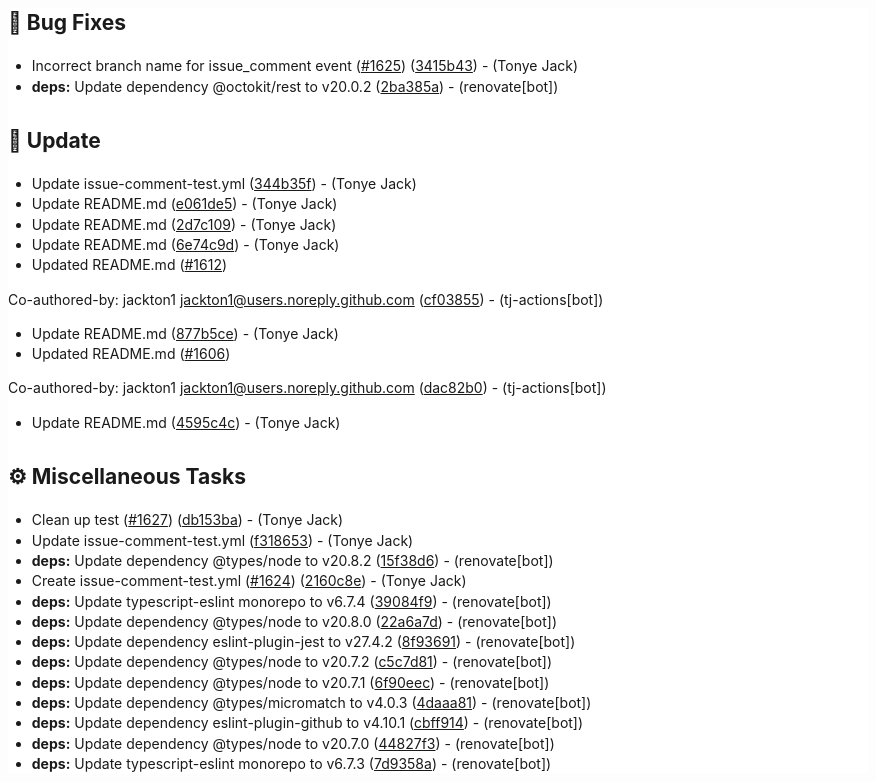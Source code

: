 ## 🐛 Bug Fixes

- Incorrect branch name for issue_comment event ([#1625](https://github.com/tj-actions/changed-files/issues/1625)) ([3415b43](https://github.com/tj-actions/changed-files/commit/3415b437807016c147990325ffd1c445deaa7a1d))  - (Tonye Jack)
- **deps:** Update dependency @octokit/rest to v20.0.2 ([2ba385a](https://github.com/tj-actions/changed-files/commit/2ba385a5e1d21dc4d37a2baf55e780a7fd57139c))  - (renovate[bot])

## 🔄 Update

- Update issue-comment-test.yml ([344b35f](https://github.com/tj-actions/changed-files/commit/344b35fc53a62a8550dc9715607c49a8777f16a1))  - (Tonye Jack)
- Update README.md ([e061de5](https://github.com/tj-actions/changed-files/commit/e061de58dad56050b79935b5cf2dcad74159fb83))  - (Tonye Jack)
- Update README.md ([2d7c109](https://github.com/tj-actions/changed-files/commit/2d7c10954b8d1cbd6384cb940c06c4478c53837d))  - (Tonye Jack)
- Update README.md ([6e74c9d](https://github.com/tj-actions/changed-files/commit/6e74c9dbbb6ba09bce97da82f2262807d6abbfa5))  - (Tonye Jack)
- Updated README.md ([#1612](https://github.com/tj-actions/changed-files/issues/1612))

Co-authored-by: jackton1 <jackton1@users.noreply.github.com> ([cf03855](https://github.com/tj-actions/changed-files/commit/cf03855076201be8cde507cce3b8bd4e9f7abe95))  - (tj-actions[bot])
- Update README.md ([877b5ce](https://github.com/tj-actions/changed-files/commit/877b5ce98c3a0133d7ac80b7e2cae6cc8f961841))  - (Tonye Jack)
- Updated README.md ([#1606](https://github.com/tj-actions/changed-files/issues/1606))

Co-authored-by: jackton1 <jackton1@users.noreply.github.com> ([dac82b0](https://github.com/tj-actions/changed-files/commit/dac82b0e155183344880244ed092cd3b06663426))  - (tj-actions[bot])
- Update README.md ([4595c4c](https://github.com/tj-actions/changed-files/commit/4595c4c56bb7ca1edba1f155a344153539b2b2f8))  - (Tonye Jack)

## ⚙️ Miscellaneous Tasks

- Clean up test ([#1627](https://github.com/tj-actions/changed-files/issues/1627)) ([db153ba](https://github.com/tj-actions/changed-files/commit/db153baf731265ad02cd490b07f470e2d55e3345))  - (Tonye Jack)
- Update issue-comment-test.yml ([f318653](https://github.com/tj-actions/changed-files/commit/f318653745f7ab6557649e6f96c71a5faccacb6b))  - (Tonye Jack)
- **deps:** Update dependency @types/node to v20.8.2 ([15f38d6](https://github.com/tj-actions/changed-files/commit/15f38d6693283446115e78f7b3076608c1c67d02))  - (renovate[bot])
- Create issue-comment-test.yml ([#1624](https://github.com/tj-actions/changed-files/issues/1624)) ([2160c8e](https://github.com/tj-actions/changed-files/commit/2160c8e998e23cb0a2cee38e4f030a743d61af29))  - (Tonye Jack)
- **deps:** Update typescript-eslint monorepo to v6.7.4 ([39084f9](https://github.com/tj-actions/changed-files/commit/39084f937ae8cc423a895ef8507e6620b1b7983b))  - (renovate[bot])
- **deps:** Update dependency @types/node to v20.8.0 ([22a6a7d](https://github.com/tj-actions/changed-files/commit/22a6a7dedc674501315625e1db94ce3fdbfdf386))  - (renovate[bot])
- **deps:** Update dependency eslint-plugin-jest to v27.4.2 ([8f93691](https://github.com/tj-actions/changed-files/commit/8f93691a81d6c978bc304711c46597e7dbbc25d4))  - (renovate[bot])
- **deps:** Update dependency @types/node to v20.7.2 ([c5c7d81](https://github.com/tj-actions/changed-files/commit/c5c7d8163f10b0dde64364d83cafb8de357b75eb))  - (renovate[bot])
- **deps:** Update dependency @types/node to v20.7.1 ([6f90eec](https://github.com/tj-actions/changed-files/commit/6f90eecfe82139f386adf4623cc24103cde40c3f))  - (renovate[bot])
- **deps:** Update dependency @types/micromatch to v4.0.3 ([4daaa81](https://github.com/tj-actions/changed-files/commit/4daaa8171de72e3250f45fc86d12a60d1dd47158))  - (renovate[bot])
- **deps:** Update dependency eslint-plugin-github to v4.10.1 ([cbff914](https://github.com/tj-actions/changed-files/commit/cbff9146e3997d34c4e754583c25435257541e58))  - (renovate[bot])
- **deps:** Update dependency @types/node to v20.7.0 ([44827f3](https://github.com/tj-actions/changed-files/commit/44827f39da2d74aeb9462a58b09a6be660878d4e))  - (renovate[bot])
- **deps:** Update typescript-eslint monorepo to v6.7.3 ([7d9358a](https://github.com/tj-actions/changed-files/commit/7d9358afc150cebfe3b5bd5741b21885ef30bf86))  - (renovate[bot])